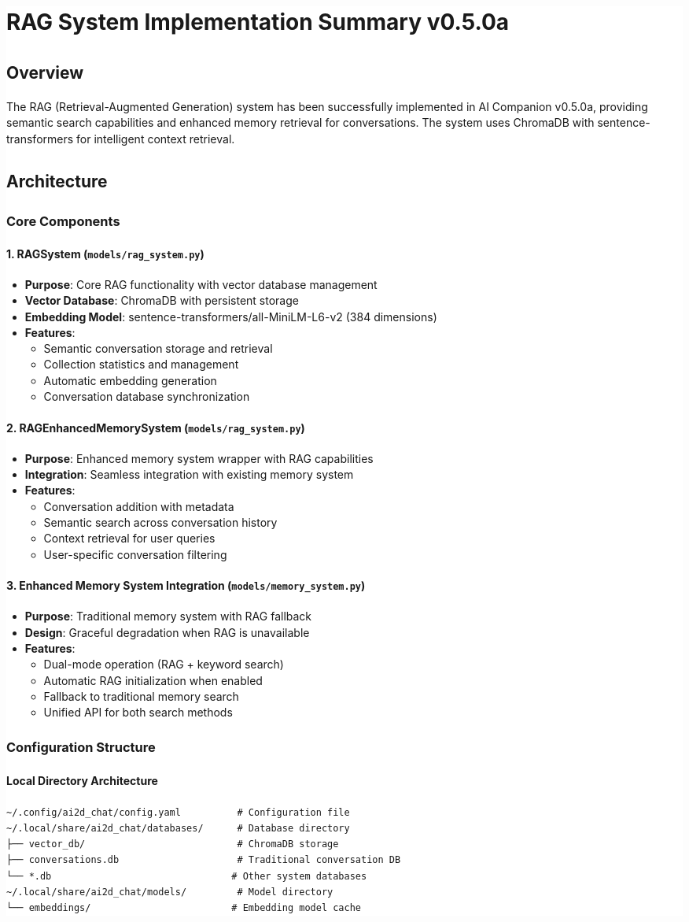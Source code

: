 # RAG System Implementation Summary v0.5.0a

## Overview
The RAG (Retrieval-Augmented Generation) system has been successfully implemented in AI Companion v0.5.0a, providing semantic search capabilities and enhanced memory retrieval for conversations. The system uses ChromaDB with sentence-transformers for intelligent context retrieval.

## Architecture

### Core Components

#### 1. RAGSystem (`models/rag_system.py`)
- **Purpose**: Core RAG functionality with vector database management
- **Vector Database**: ChromaDB with persistent storage
- **Embedding Model**: sentence-transformers/all-MiniLM-L6-v2 (384 dimensions)
- **Features**:
  - Semantic conversation storage and retrieval
  - Collection statistics and management
  - Automatic embedding generation
  - Conversation database synchronization

#### 2. RAGEnhancedMemorySystem (`models/rag_system.py`)
- **Purpose**: Enhanced memory system wrapper with RAG capabilities
- **Integration**: Seamless integration with existing memory system
- **Features**:
  - Conversation addition with metadata
  - Semantic search across conversation history
  - Context retrieval for user queries
  - User-specific conversation filtering

#### 3. Enhanced Memory System Integration (`models/memory_system.py`)
- **Purpose**: Traditional memory system with RAG fallback
- **Design**: Graceful degradation when RAG is unavailable
- **Features**:
  - Dual-mode operation (RAG + keyword search)
  - Automatic RAG initialization when enabled
  - Fallback to traditional memory search
  - Unified API for both search methods

### Configuration Structure

#### Local Directory Architecture
```
~/.config/ai2d_chat/config.yaml          # Configuration file
~/.local/share/ai2d_chat/databases/      # Database directory
├── vector_db/                           # ChromaDB storage
├── conversations.db                     # Traditional conversation DB
└── *.db                                # Other system databases
~/.local/share/ai2d_chat/models/         # Model directory
└── embeddings/                         # Embedding model cache
```
